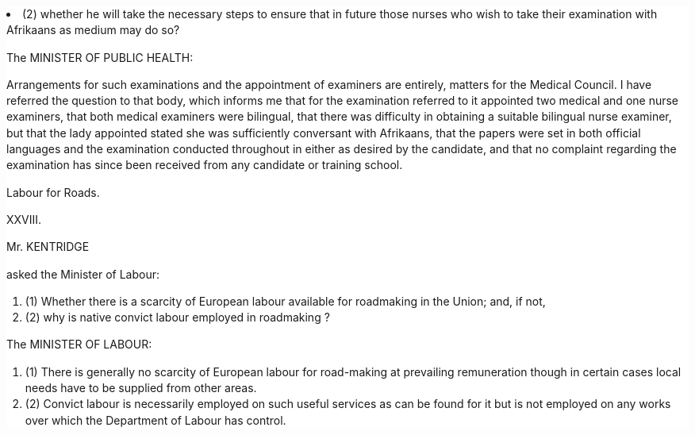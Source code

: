 <li>(2) whether he will take the necessary steps to ensure that in future those nurses who wish to take their examination with Afrikaans as medium may do so&#x003F;</li>

</ol>

</question>

<answer by="#minister_of_public_health" to="#swart">

<from>The MINISTER OF PUBLIC HEALTH:</from>

<p>Arrangements for such examinations and the appointment of examiners are entirely, matters for the Medical Council. I have referred the question to that body, which informs me that for the examination referred to it appointed two medical and one nurse examiners, that both medical examiners were bilingual, that there was difficulty in obtaining a suitable bilingual nurse examiner, but that the lady appointed stated she was sufficiently conversant with Afrikaans, that the papers were set in both official languages and the examination conducted throughout in either as desired by the candidate, and that no complaint regarding the examination has since been received from any candidate or training school.</p>

</answer>

</oralStatements>

<oralStatements>

<heading>Labour for Roads.</heading>

<question by="#kentridge" to="#minister_of_labour">

<num>XXVIII.</num>

<from>Mr. KENTRIDGE</from>

<p>asked the Minister of Labour:</p>

<ol>

<li>(1) Whether there is a scarcity of European labour available for roadmaking in the Union; and, if not,</li>

<li>(2) why is native convict labour employed in roadmaking &#x003F;</li>

</ol>

</question>

<answer by="#minister_of_labour" to="#kentridge">

<from>The MINISTER OF LABOUR:</from>

<ol>

<li>(1) There is generally no scarcity of European labour for road-making at prevailing remuneration though in certain cases local needs have to be supplied from other areas.</li>

<li>(2) Convict labour is necessarily employed on such useful services as can be found for it but is not employed on any works over which the Department of Labour has control.</li>

</ol>

</answer>
